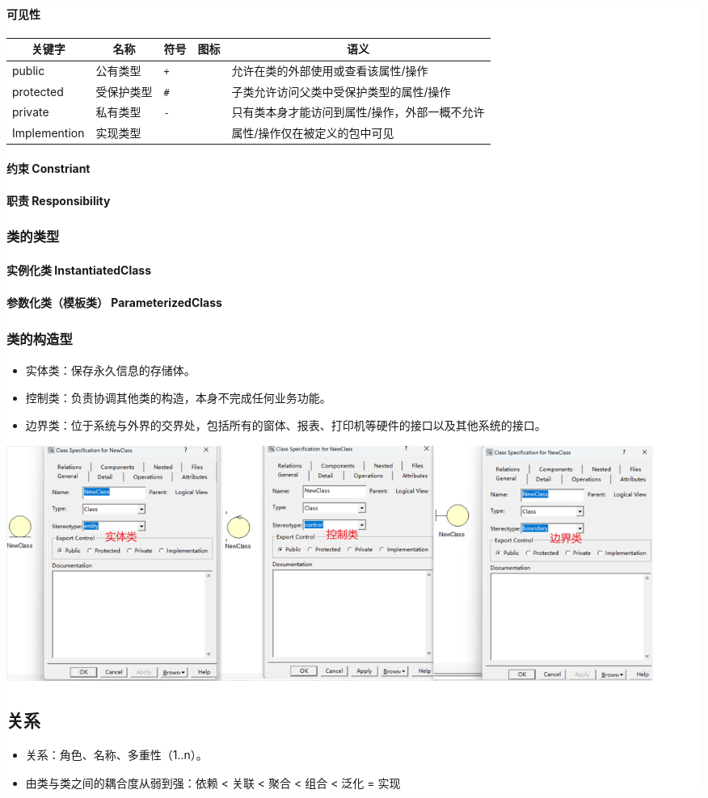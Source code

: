 #### 可见性

| 关键字       | 名称       | 符号 | 图标 | 语义                                          |
| ------------ | ---------- | ---- | ---- | --------------------------------------------- |
| public       | 公有类型   | `+`  |      | 允许在类的外部使用或查看该属性/操作           |
| protected    | 受保护类型 | `#`  |      | 子类允许访问父类中受保护类型的属性/操作       |
| private      | 私有类型   | `-`  |      | 只有类本身才能访问到属性/操作，外部一概不允许 |
| Implemention | 实现类型   |      |      | 属性/操作仅在被定义的包中可见                 |

#### 约束 Constriant

#### 职责 Responsibility

### 类的类型

#### 实例化类 InstantiatedClass

#### 参数化类（模板类） ParameterizedClass

### 类的构造型

- 实体类：保存永久信息的存储体。

- 控制类：负责协调其他类的构造，本身不完成任何业务功能。
- 边界类：位于系统与外界的交界处，包括所有的窗体、报表、打印机等硬件的接口以及其他系统的接口。

<img src="../../pictures/Snipaste_2023-05-01_11-19-39.png" width="800"/> 

## 关系

- 关系：角色、名称、多重性（1..n）。

- 由类与类之间的耦合度从弱到强：依赖 < 关联 < 聚合 < 组合 < 泛化 = 实现
